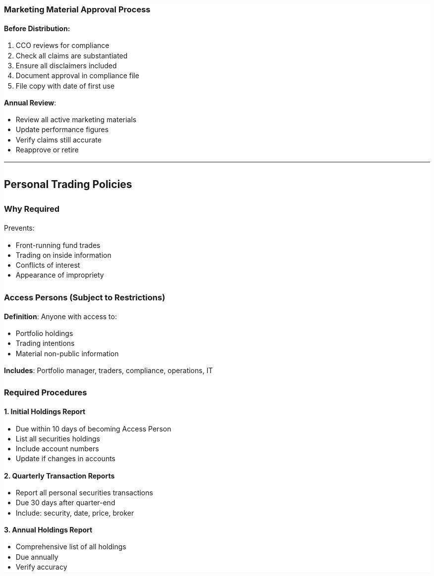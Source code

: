 ### Marketing Material Approval Process

**Before Distribution:**
1. CCO reviews for compliance
2. Check all claims are substantiated
3. Ensure all disclaimers included
4. Document approval in compliance file
5. File copy with date of first use

**Annual Review**:
- Review all active marketing materials
- Update performance figures
- Verify claims still accurate
- Reapprove or retire

---

## Personal Trading Policies

### Why Required

Prevents:
- Front-running fund trades
- Trading on inside information
- Conflicts of interest
- Appearance of impropriety

### Access Persons (Subject to Restrictions)

**Definition**: Anyone with access to:
- Portfolio holdings
- Trading intentions
- Material non-public information

**Includes**: Portfolio manager, traders, compliance, operations, IT

### Required Procedures

**1. Initial Holdings Report**
- Due within 10 days of becoming Access Person
- List all securities holdings
- Include account numbers
- Update if changes in accounts

**2. Quarterly Transaction Reports**
- Report all personal securities transactions
- Due 30 days after quarter-end
- Include: security, date, price, broker

**3. Annual Holdings Report**
- Comprehensive list of all holdings
- Due annually
- Verify accuracy

